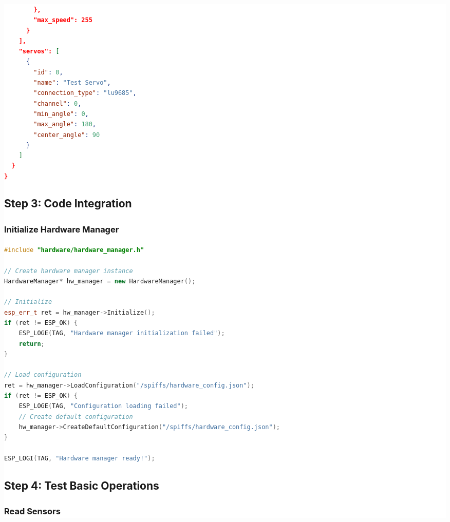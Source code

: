 ```json
        },
        "max_speed": 255
      }
    ],
    "servos": [
      {
        "id": 0,
        "name": "Test Servo",
        "connection_type": "lu9685",
        "channel": 0,
        "min_angle": 0,
        "max_angle": 180,
        "center_angle": 90
      }
    ]
  }
}
```

## Step 3: Code Integration

### Initialize Hardware Manager

```cpp
#include "hardware/hardware_manager.h"

// Create hardware manager instance
HardwareManager* hw_manager = new HardwareManager();

// Initialize
esp_err_t ret = hw_manager->Initialize();
if (ret != ESP_OK) {
    ESP_LOGE(TAG, "Hardware manager initialization failed");
    return;
}

// Load configuration
ret = hw_manager->LoadConfiguration("/spiffs/hardware_config.json");
if (ret != ESP_OK) {
    ESP_LOGE(TAG, "Configuration loading failed");
    // Create default configuration
    hw_manager->CreateDefaultConfiguration("/spiffs/hardware_config.json");
}

ESP_LOGI(TAG, "Hardware manager ready!");
```

## Step 4: Test Basic Operations

### Read Sensors
